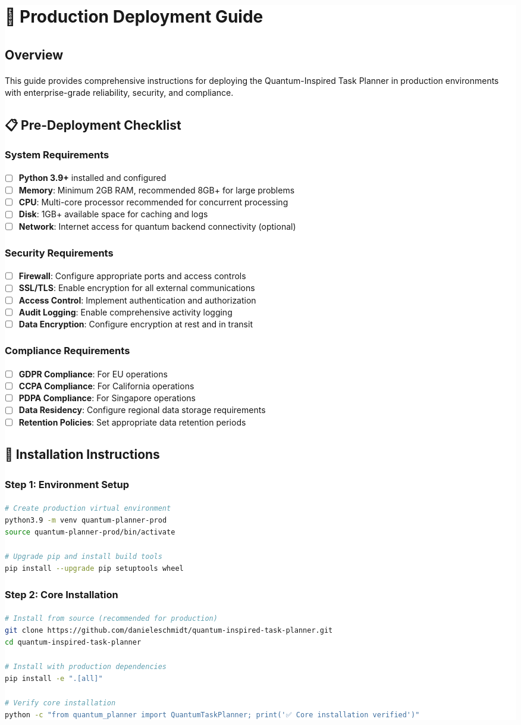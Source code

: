 # 🚀 Production Deployment Guide

## Overview

This guide provides comprehensive instructions for deploying the Quantum-Inspired Task Planner in production environments with enterprise-grade reliability, security, and compliance.

## 📋 Pre-Deployment Checklist

### System Requirements
- [ ] **Python 3.9+** installed and configured
- [ ] **Memory**: Minimum 2GB RAM, recommended 8GB+ for large problems
- [ ] **CPU**: Multi-core processor recommended for concurrent processing
- [ ] **Disk**: 1GB+ available space for caching and logs
- [ ] **Network**: Internet access for quantum backend connectivity (optional)

### Security Requirements
- [ ] **Firewall**: Configure appropriate ports and access controls
- [ ] **SSL/TLS**: Enable encryption for all external communications
- [ ] **Access Control**: Implement authentication and authorization
- [ ] **Audit Logging**: Enable comprehensive activity logging
- [ ] **Data Encryption**: Configure encryption at rest and in transit

### Compliance Requirements
- [ ] **GDPR Compliance**: For EU operations
- [ ] **CCPA Compliance**: For California operations
- [ ] **PDPA Compliance**: For Singapore operations
- [ ] **Data Residency**: Configure regional data storage requirements
- [ ] **Retention Policies**: Set appropriate data retention periods

## 🔧 Installation Instructions

### Step 1: Environment Setup

```bash
# Create production virtual environment
python3.9 -m venv quantum-planner-prod
source quantum-planner-prod/bin/activate

# Upgrade pip and install build tools
pip install --upgrade pip setuptools wheel
```

### Step 2: Core Installation

```bash
# Install from source (recommended for production)
git clone https://github.com/danieleschmidt/quantum-inspired-task-planner.git
cd quantum-inspired-task-planner

# Install with production dependencies
pip install -e ".[all]"

# Verify core installation
python -c "from quantum_planner import QuantumTaskPlanner; print('✅ Core installation verified')"
```
